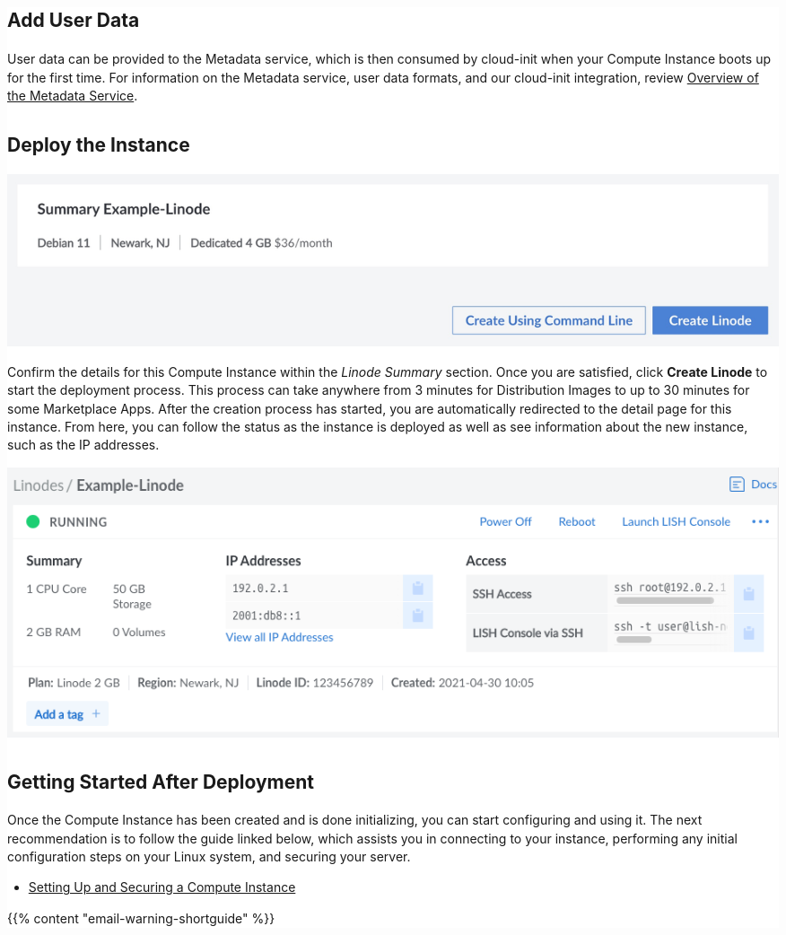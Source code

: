 ## Add User Data

User data can be provided to the Metadata service, which is then consumed by cloud-init when your Compute Instance boots up for the first time. For information on the Metadata service, user data formats, and our cloud-init integration, review [Overview of the Metadata Service](/docs/products/compute/compute-instances/guides/metadata/).

## Deploy the Instance

![Summary section in Cloud Manager](create-instance-summary.jpg)

Confirm the details for this Compute Instance within the *Linode Summary* section. Once you are satisfied, click **Create Linode** to start the deployment process. This process can take anywhere from 3 minutes for Distribution Images to up to 30 minutes for some Marketplace Apps. After the creation process has started, you are automatically redirected to the detail page for this instance. From here, you can follow the status as the instance is deployed as well as see information about the new instance, such as the IP addresses.

![Details page in Cloud Manager](create-instance-details.png)

## Getting Started After Deployment

Once the Compute Instance has been created and is done initializing, you can start configuring and using it. The next recommendation is to follow the guide linked below, which assists you in connecting to your instance, performing any initial configuration steps on your Linux system, and securing your server.

- [Setting Up and Securing a Compute Instance](/docs/products/compute/compute-instances/guides/set-up-and-secure/)

{{% content "email-warning-shortguide" %}}